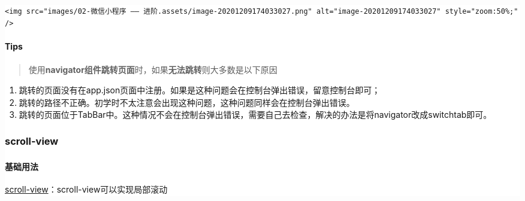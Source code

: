     

    <img src="images/02-微信小程序 —— 进阶.assets/image-20201209174033027.png" alt="image-20201209174033027" style="zoom:50%;" />





#### Tips

>使用**navigator组件跳转页面**时，如果**无法跳转**则大多数是以下原因
>

1. 跳转的页面没有在app.json页面中注册。如果是这种问题会在控制台弹出错误，留意控制台即可；
2. 跳转的路径不正确。初学时不太注意会出现这种问题，这种问题同样会在控制台弹出错误。
3. 跳转的页面位于TabBar中。这种情况不会在控制台弹出错误，需要自己去检查，解决的办法是将navigator改成switchtab即可。





### scroll-view

#### 基础用法

[scroll-view](https://developers.weixin.qq.com/miniprogram/dev/component/scroll-view.html)：scroll-view可以实现局部滚动
